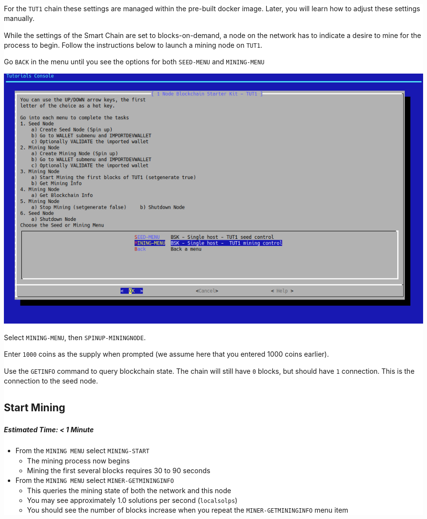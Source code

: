 For the `TUT1` chain these settings are managed within the pre-built docker image. Later, you will learn how to adjust these settings manually. 

While the settings of the Smart Chain are set to blocks-on-demand, a node on the network has to indicate a desire to mine for the process to begin. Follow the instructions below to launch a mining node on `TUT1`.

Go `BACK` in the menu until you see the options for both `SEED-MENU` and `MINING-MENU`

<div style="clear: both; margin-top: 1rem; margin-bottom: 1rem; display: block;">

<img src="/2019-06-24-tutorial-1-img-3.png">

</div>

Select `MINING-MENU`, then `SPINUP-MININGNODE`.

Enter `1000` coins as the supply when prompted (we assume here that you entered 1000 coins earlier).

Use the `GETINFO` command to query blockchain state. The chain will still have `0` blocks, but should have `1` connection. This is the connection to the seed node.

## Start Mining

##### Estimated Time: < 1 Minute

- From the `MINING MENU` select `MINING-START`
  - The mining process now begins
  - Mining the first several blocks requires 30 to 90 seconds
- From the `MINING MENU` select `MINER-GETMININGINFO`
  - This queries the mining state of both the network and this node
  - You may see approximately 1.0 solutions per second (`localsolps`)
  - You should see the number of blocks increase when you repeat the `MINER-GETMININGINFO` menu item
